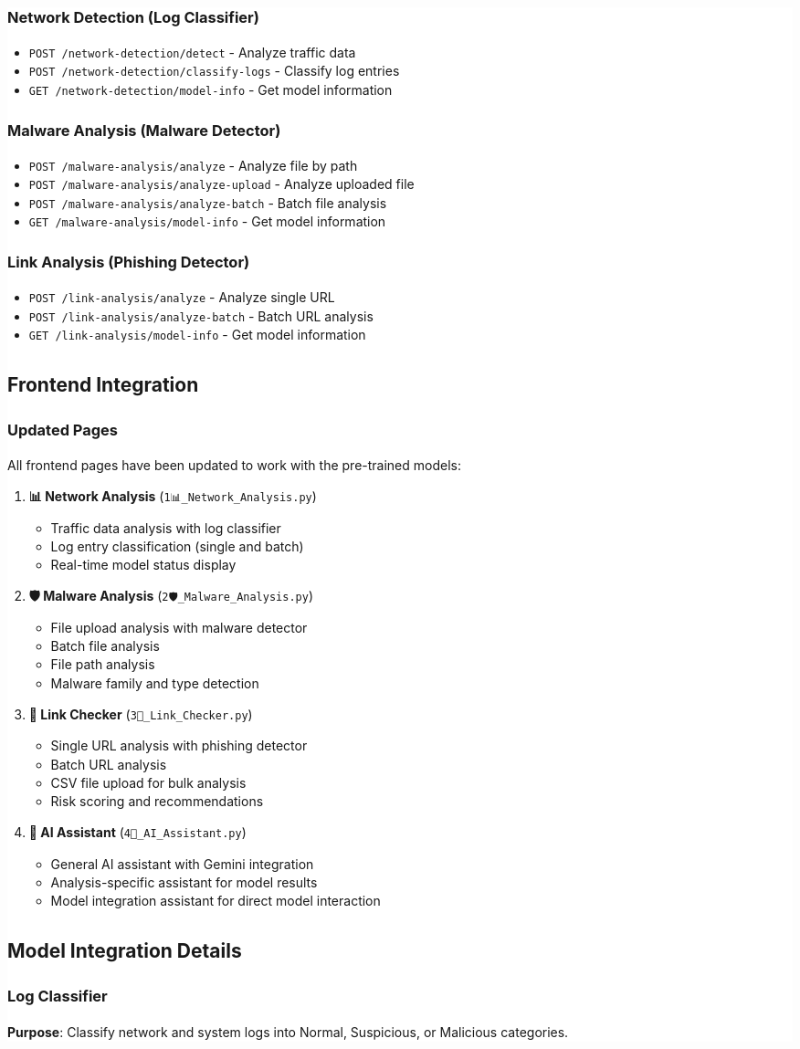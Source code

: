 ### Network Detection (Log Classifier)

- `POST /network-detection/detect` - Analyze traffic data
- `POST /network-detection/classify-logs` - Classify log entries
- `GET /network-detection/model-info` - Get model information

### Malware Analysis (Malware Detector)

- `POST /malware-analysis/analyze` - Analyze file by path
- `POST /malware-analysis/analyze-upload` - Analyze uploaded file
- `POST /malware-analysis/analyze-batch` - Batch file analysis
- `GET /malware-analysis/model-info` - Get model information

### Link Analysis (Phishing Detector)

- `POST /link-analysis/analyze` - Analyze single URL
- `POST /link-analysis/analyze-batch` - Batch URL analysis
- `GET /link-analysis/model-info` - Get model information

## Frontend Integration

### Updated Pages

All frontend pages have been updated to work with the pre-trained models:

1. **📊 Network Analysis** (`1📊_Network_Analysis.py`)
   - Traffic data analysis with log classifier
   - Log entry classification (single and batch)
   - Real-time model status display

2. **🛡️ Malware Analysis** (`2🛡️_Malware_Analysis.py`)
   - File upload analysis with malware detector
   - Batch file analysis
   - File path analysis
   - Malware family and type detection

3. **🔗 Link Checker** (`3🔗_Link_Checker.py`)
   - Single URL analysis with phishing detector
   - Batch URL analysis
   - CSV file upload for bulk analysis
   - Risk scoring and recommendations

4. **🤖 AI Assistant** (`4🤖_AI_Assistant.py`)
   - General AI assistant with Gemini integration
   - Analysis-specific assistant for model results
   - Model integration assistant for direct model interaction

## Model Integration Details

### Log Classifier

**Purpose**: Classify network and system logs into Normal, Suspicious, or Malicious categories.
